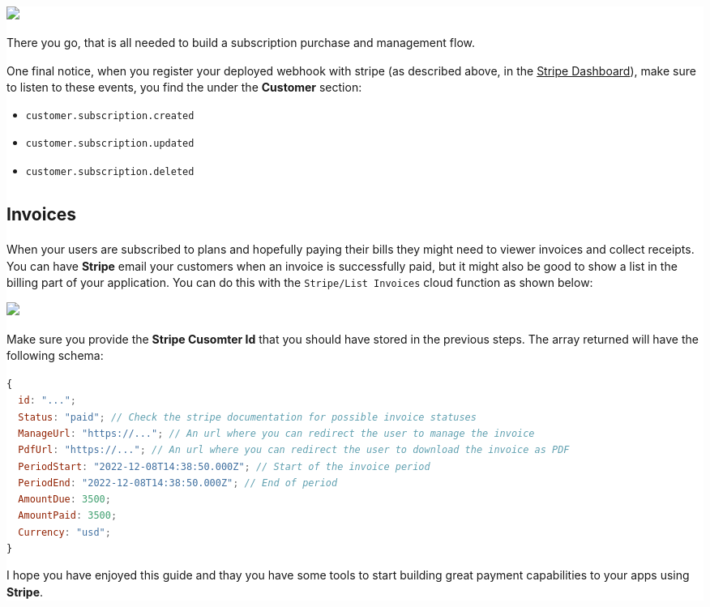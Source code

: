 <div className="ndl-image-with-background l">

![](/library/prefabs/stripe/stripe-webhook-5.png)

</div>

There you go, that is all needed to build a subscription purchase and management flow.

One final notice, when you register your deployed webhook with stripe (as described above, in the [Stripe Dashboard](https://dashboard.stripe.com/test/webhooks/create)), make sure to listen to these events, you find the under the **Customer** section:

- `customer.subscription.created`

- `customer.subscription.updated`

- `customer.subscription.deleted`

## Invoices

When your users are subscribed to plans and hopefully paying their bills they might need to viewer invoices and collect receipts. You can have **Stripe** email your customers when an invoice is successfully paid, but it might also be good to show a list in the billing part of your application. You can do this with the `Stripe/List Invoices` cloud function as shown below:

<div className="ndl-image-with-background xl">

![](/library/prefabs/stripe/list-invoices.png)

</div>

Make sure you provide the **Stripe Cusomter Id** that you should have stored in the previous steps. The array returned will have the following schema:

```javascript
{
  id: "...";
  Status: "paid"; // Check the stripe documentation for possible invoice statuses
  ManageUrl: "https://..."; // An url where you can redirect the user to manage the invoice
  PdfUrl: "https://..."; // An url where you can redirect the user to download the invoice as PDF
  PeriodStart: "2022-12-08T14:38:50.000Z"; // Start of the invoice period
  PeriodEnd: "2022-12-08T14:38:50.000Z"; // End of period
  AmountDue: 3500;
  AmountPaid: 3500;
  Currency: "usd";
}
```

I hope you have enjoyed this guide and thay you have some tools to start building great payment capabilities to your apps using **Stripe**.
